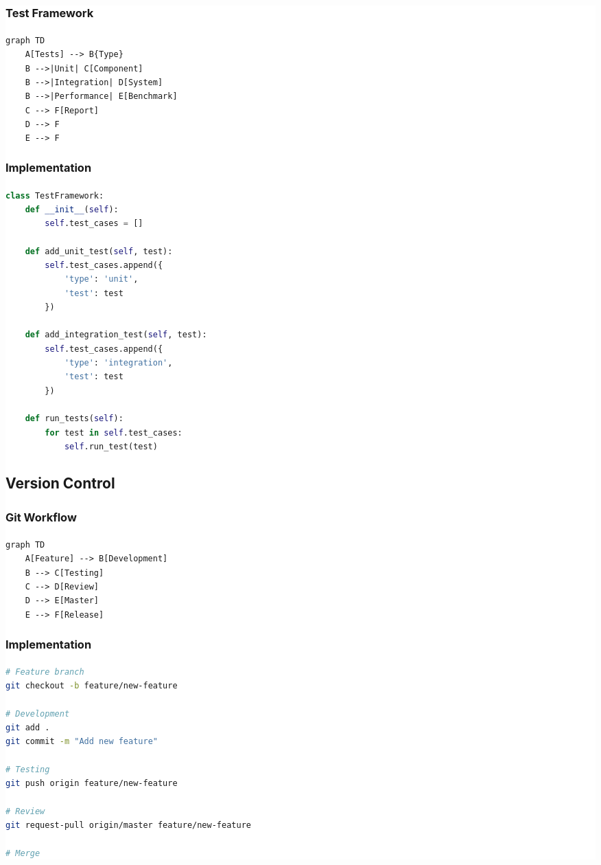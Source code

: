 ### Test Framework
```mermaid
graph TD
    A[Tests] --> B{Type}
    B -->|Unit| C[Component]
    B -->|Integration| D[System]
    B -->|Performance| E[Benchmark]
    C --> F[Report]
    D --> F
    E --> F
```

### Implementation
```python
class TestFramework:
    def __init__(self):
        self.test_cases = []
    
    def add_unit_test(self, test):
        self.test_cases.append({
            'type': 'unit',
            'test': test
        })
    
    def add_integration_test(self, test):
        self.test_cases.append({
            'type': 'integration',
            'test': test
        })
    
    def run_tests(self):
        for test in self.test_cases:
            self.run_test(test)
```

## Version Control

### Git Workflow
```mermaid
graph TD
    A[Feature] --> B[Development]
    B --> C[Testing]
    C --> D[Review]
    D --> E[Master]
    E --> F[Release]
```

### Implementation
```bash
# Feature branch
git checkout -b feature/new-feature

# Development
git add .
git commit -m "Add new feature"

# Testing
git push origin feature/new-feature

# Review
git request-pull origin/master feature/new-feature

# Merge
```